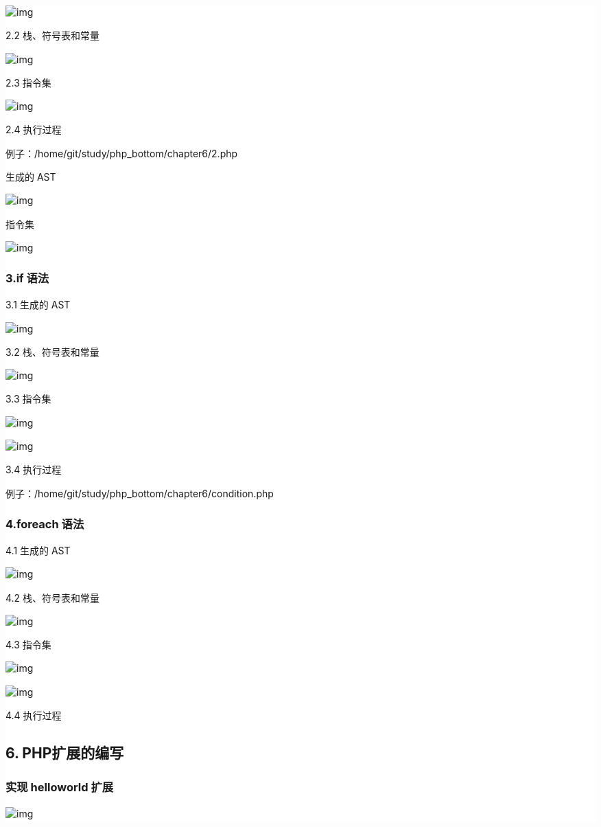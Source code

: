 ![img](https://raw.githubusercontent.com/shershon1991/picImgBed/master/sourceCode/php/wps0PbJiq.jpg)

2.2 栈、符号表和常量

![img](https://raw.githubusercontent.com/shershon1991/picImgBed/master/sourceCode/php/wpsQNWyOO.jpg)

2.3 指令集

![img](https://raw.githubusercontent.com/shershon1991/picImgBed/master/sourceCode/php/wpspfcXcn.jpg)

2.4 执行过程

例子：/home/git/study/php_bottom/chapter6/2.php

生成的 AST

![img](https://raw.githubusercontent.com/shershon1991/picImgBed/master/sourceCode/php/wps1C8v2j.jpg)

指令集

![img](https://raw.githubusercontent.com/shershon1991/picImgBed/master/sourceCode/php/wpskkEZLc.jpg)

### 3.if 语法

3.1 生成的 AST

![img](https://raw.githubusercontent.com/shershon1991/picImgBed/master/sourceCode/php/wpsZkrnsT.jpg)

3.2 栈、符号表和常量

![img](https://raw.githubusercontent.com/shershon1991/picImgBed/master/sourceCode/php/wpsOtNdty.jpg)

3.3 指令集

![img](https://raw.githubusercontent.com/shershon1991/picImgBed/master/sourceCode/php/wpsMkTSZM.jpg)

![img](https://raw.githubusercontent.com/shershon1991/picImgBed/master/sourceCode/php/wpstjfcfo.jpg)

3.4 执行过程

例子：/home/git/study/php_bottom/chapter6/condition.php

### 4.foreach 语法

4.1 生成的 AST

![img](https://raw.githubusercontent.com/shershon1991/picImgBed/master/sourceCode/php/wpsDI3Ioo.jpg)

4.2 栈、符号表和常量

![img](https://raw.githubusercontent.com/shershon1991/picImgBed/master/sourceCode/php/wpsOydwYy.jpg)

4.3 指令集

![img](https://raw.githubusercontent.com/shershon1991/picImgBed/master/sourceCode/php/wpsDjKySE.jpg)

![img](https://raw.githubusercontent.com/shershon1991/picImgBed/master/sourceCode/php/wpsV2XuWa.jpg)

4.4 执行过程

## 6. PHP扩展的编写

### 实现 helloworld 扩展

![img](https://raw.githubusercontent.com/shershon1991/picImgBed/master/sourceCode/php/wpsfTzjCd.jpg) 